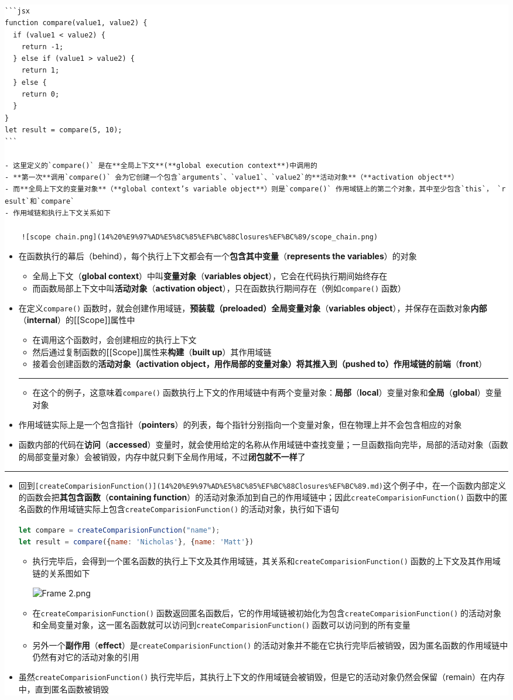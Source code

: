     ```jsx
    function compare(value1, value2) {
      if (value1 < value2) {
        return -1;
      } else if (value1 > value2) {
        return 1;
      } else {
        return 0;
      }
    }
    let result = compare(5, 10);
    ```
    
    - 这里定义的`compare()` 是在**全局上下文**(**global execution context**)中调用的
    - **第一次**调用`compare()` 会为它创建一个包含`arguments`、`value1`、`value2`的**活动对象**（**activation object**）
    - 而**全局上下文的变量对象**（**global context’s variable object**）则是`compare()` 作用域链上的第二个对象，其中至少包含`this`， `result`和`compare`
    - 作用域链和执行上下文关系如下
        
        ![scope chain.png](14%20%E9%97%AD%E5%8C%85%EF%BC%88Closures%EF%BC%89/scope_chain.png)
        
- 在函数执行的幕后（behind），每个执行上下文都会有一个**包含其中变量**（**represents the variables**）的对象
    - 全局上下文（**global context**）中叫**变量对象**（**variables object**），它会在代码执行期间始终存在
    - 而函数局部上下文中叫**活动对象**（**activation object**），只在函数执行期间存在（例如`compare()` 函数）
- 在定义`compare()` 函数时，就会创建作用域链，**预装载（preloaded）**全局**变量对象**（**variables object**），并保存在函数对象**内部**（**internal**）的[[Scope]]属性中
    - 在调用这个函数时，会创建相应的执行上下文
    - 然后通过复制函数的[[Scope]]属性来**构建**（**built up**）其作用域链
    - 接着会创建函数的**活动对象（activation object，**用作局部的变量对象**）**将其推入到（**pushed to**）作用域链的**前端**（**front**）
    
    ---
    
    - 在这个的例子，这意味着`compare()` 函数执行上下文的作用域链中有两个变量对象：**局部**（**local**）变量对象和**全局**（**global**）变量对象
- 作用域链实际上是一个包含指针（**pointers**）的列表，每个指针分别指向一个变量对象，但在物理上并不会包含相应的对象
- 函数内部的代码在**访问**（**accessed**）变量时，就会使用给定的名称从作用域链中查找变量；一旦函数指向完毕，局部的活动对象（函数的局部变量对象）会被销毁，内存中就只剩下全局作用域，不过**闭包就不一样**了

---

- 回到`[createComparisionFunction()](14%20%E9%97%AD%E5%8C%85%EF%BC%88Closures%EF%BC%89.md)`这个例子中，在一个函数内部定义的函数会把**其包含函数**（**containing function**）的活动对象添加到自己的作用域链中；因此`createComparisionFunction()` 函数中的匿名函数的作用域链实际上包含`createComparisionFunction()` 的活动对象，执行如下语句
    
    ```jsx
    let compare = createComparisionFunction("name");
    let result = compare({name: 'Nicholas'}, {name: 'Matt'})
    ```
    
    - 执行完毕后，会得到一个匿名函数的执行上下文及其作用域链，其关系和`createComparisionFunction()` 函数的上下文及其作用域链的关系图如下
        
        ![Frame 2.png](14%20%E9%97%AD%E5%8C%85%EF%BC%88Closures%EF%BC%89/Frame_2.png)
        
    - 在`createComparisionFunction()` 函数返回匿名函数后，它的作用域链被初始化为包含`createComparisionFunction()` 的活动对象和全局变量对象，这一匿名函数就可以访问到`createComparisionFunction()` 函数可以访问到的所有变量
    - 另外一个**副作用**（**effect**）是`createComparisionFunction()` 的活动对象并不能在它执行完毕后被销毁，因为匿名函数的作用域链中仍然有对它的活动对象的引用
- 虽然`createComparisionFunction()` 执行完毕后，其执行上下文的作用域链会被销毁，但是它的活动对象仍然会保留（remain）在内存中，直到匿名函数被销毁
    